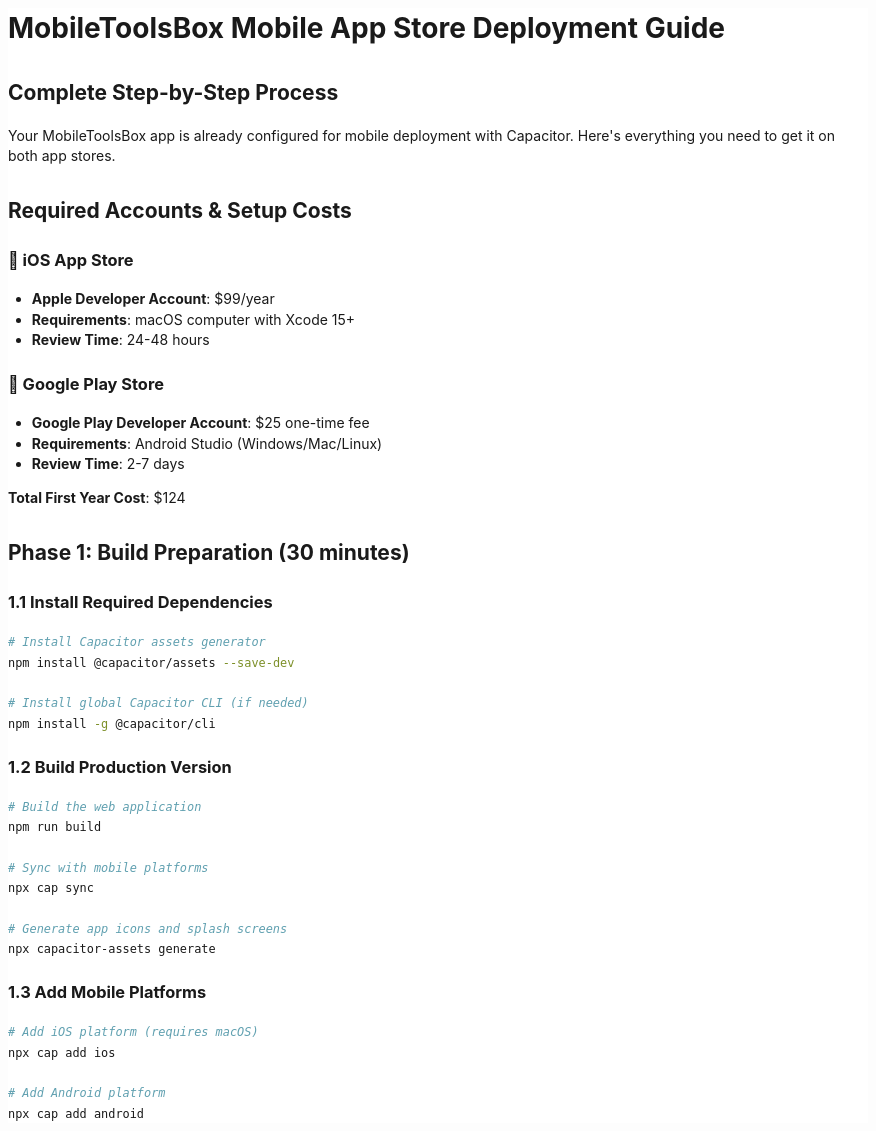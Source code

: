 # MobileToolsBox Mobile App Store Deployment Guide

## Complete Step-by-Step Process

Your MobileToolsBox app is already configured for mobile deployment with Capacitor. Here's everything you need to get it on both app stores.

## Required Accounts & Setup Costs

### 📱 iOS App Store
- **Apple Developer Account**: $99/year
- **Requirements**: macOS computer with Xcode 15+
- **Review Time**: 24-48 hours

### 🤖 Google Play Store  
- **Google Play Developer Account**: $25 one-time fee
- **Requirements**: Android Studio (Windows/Mac/Linux)
- **Review Time**: 2-7 days

**Total First Year Cost**: $124

## Phase 1: Build Preparation (30 minutes)

### 1.1 Install Required Dependencies
```bash
# Install Capacitor assets generator
npm install @capacitor/assets --save-dev

# Install global Capacitor CLI (if needed)
npm install -g @capacitor/cli
```

### 1.2 Build Production Version
```bash
# Build the web application
npm run build

# Sync with mobile platforms
npx cap sync

# Generate app icons and splash screens
npx capacitor-assets generate
```

### 1.3 Add Mobile Platforms
```bash
# Add iOS platform (requires macOS)
npx cap add ios

# Add Android platform
npx cap add android
```
